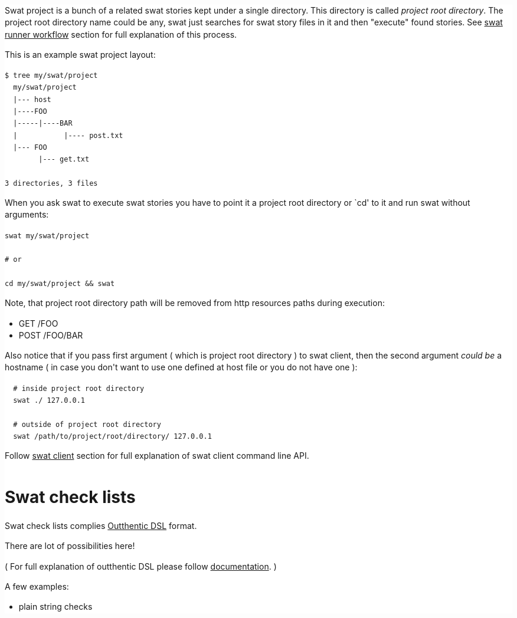 Swat project is a bunch of a related swat stories kept under a single directory. This directory is called _project root directory_.
The project root directory name could be any, swat just searches for swat story files in it and then "execute" found stories.
See [swat runner workflow](#swat-runner-workflow) section for full explanation of this process.

This is an example swat project layout:

    $ tree my/swat/project
      my/swat/project
      |--- host
      |----FOO
      |-----|----BAR
      |           |---- post.txt
      |--- FOO
            |--- get.txt

    3 directories, 3 files

When you ask swat to execute swat stories you have to point it a project root directory or \`cd' to it and run swat without arguments:

    swat my/swat/project

    # or

    cd my/swat/project && swat

Note, that project root directory path will be removed from http resources paths during execution:

* GET  /FOO
* POST /FOO/BAR

Also notice that if you pass first argument ( which is project root directory ) to swat client, then the second argument _could be_ a hostname ( in case you don't want to use one defined at host file or you do not have one ):

      # inside project root directory 
      swat ./ 127.0.0.1

      # outside of project root directory 
      swat /path/to/project/root/directory/ 127.0.0.1

Follow [swat client](#swat-client) section for full explanation of swat client command line API.

# Swat check lists

Swat check lists complies [Outthentic DSL](https://github.com/melezhik/outthentic-dsl) format.

There are lot of possibilities here!

( For full explanation of outthentic DSL please follow [documentation](https://github.com/melezhik/outthentic-dsl). )

A few examples:

* plain string checks
